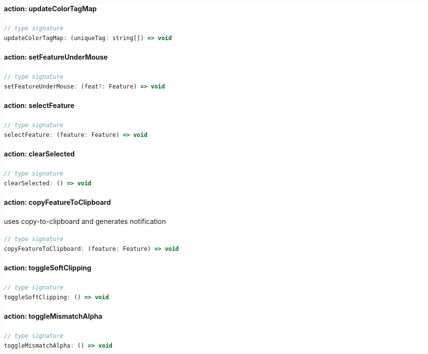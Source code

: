 #### action: updateColorTagMap



```js
// type signature
updateColorTagMap: (uniqueTag: string[]) => void
```

#### action: setFeatureUnderMouse



```js
// type signature
setFeatureUnderMouse: (feat?: Feature) => void
```

#### action: selectFeature



```js
// type signature
selectFeature: (feature: Feature) => void
```

#### action: clearSelected



```js
// type signature
clearSelected: () => void
```

#### action: copyFeatureToClipboard

uses copy-to-clipboard and generates notification

```js
// type signature
copyFeatureToClipboard: (feature: Feature) => void
```

#### action: toggleSoftClipping



```js
// type signature
toggleSoftClipping: () => void
```

#### action: toggleMismatchAlpha



```js
// type signature
toggleMismatchAlpha: () => void
```
